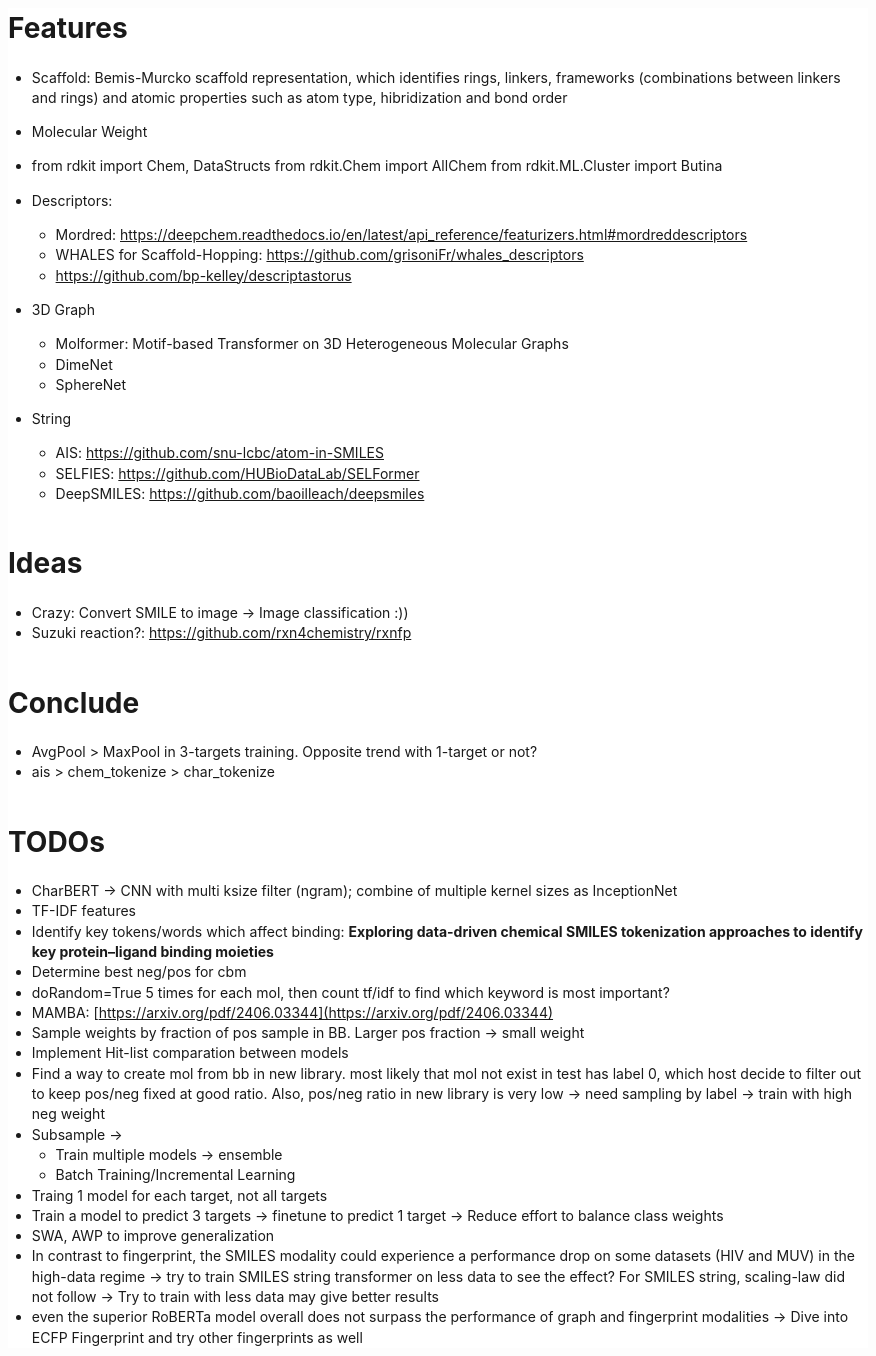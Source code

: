 
# Features
- Scaffold: Bemis-Murcko scaffold representation, which identifies rings, linkers, frameworks (combinations between linkers and rings) and atomic properties such as atom type, hibridization and bond order
- Molecular Weight
-   from rdkit import Chem, DataStructs
    from rdkit.Chem import AllChem
    from rdkit.ML.Cluster import Butina

- Descriptors:
    + Mordred: https://deepchem.readthedocs.io/en/latest/api_reference/featurizers.html#mordreddescriptors
    + WHALES for Scaffold-Hopping: https://github.com/grisoniFr/whales_descriptors
    + https://github.com/bp-kelley/descriptastorus

- 3D Graph
    + Molformer: Motif-based Transformer on 3D Heterogeneous Molecular Graphs
    + DimeNet
    + SphereNet

- String
    + AIS: https://github.com/snu-lcbc/atom-in-SMILES
    + SELFIES: https://github.com/HUBioDataLab/SELFormer
    + DeepSMILES: https://github.com/baoilleach/deepsmiles


# Ideas
- Crazy: Convert SMILE to image -> Image classification :))
- Suzuki reaction?: https://github.com/rxn4chemistry/rxnfp

# Conclude
- AvgPool > MaxPool in 3-targets training. Opposite trend with 1-target or not?
- ais > chem_tokenize > char_tokenize

# TODOs
- CharBERT → CNN with multi ksize filter (ngram); combine of multiple kernel sizes as InceptionNet
- TF-IDF features
- Identify key tokens/words which affect binding: **Exploring data-driven chemical SMILES tokenization approaches to identify key protein–ligand binding moieties**
- Determine best neg/pos for cbm
- doRandom=True 5 times for each mol, then count tf/idf to find which keyword is most important?
- MAMBA: [https://arxiv.org/pdf/2406.03344](https://arxiv.org/pdf/2406.03344)
- Sample weights by fraction of pos sample in BB. Larger pos fraction → small weight
- Implement Hit-list comparation between models
- Find a way to create mol from bb in new library. most likely that mol not exist in test has label 0, which host decide to filter out to keep pos/neg fixed at good ratio. Also, pos/neg ratio in new library is very low → need sampling by label → train with high neg weight
- Subsample ->
    - Train multiple models -> ensemble
    - Batch Training/Incremental Learning
- Traing 1 model for each target, not all targets
- Train a model to predict 3 targets -> finetune to predict 1 target -> Reduce effort to balance class weights
- SWA, AWP to improve generalization
- In contrast to fingerprint, the SMILES modality could experience a performance drop on some datasets (HIV and MUV) in the high-data regime -> try to train SMILES string transformer on less data to see the effect? For SMILES string, scaling-law did not follow -> Try to train with less data may give better results
- even the superior RoBERTa model overall does not surpass the performance of graph and fingerprint modalities -> Dive into ECFP Fingerprint and try other fingerprints as well